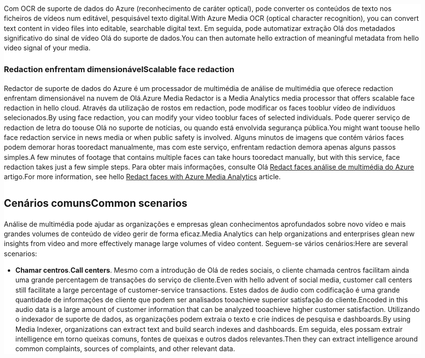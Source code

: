 <span data-ttu-id="c8c15-141">Com OCR de suporte de dados do Azure (reconhecimento de caráter optical), pode converter os conteúdos de texto nos ficheiros de vídeos num editável, pesquisável texto digital.</span><span class="sxs-lookup"><span data-stu-id="c8c15-141">With Azure Media OCR (optical character recognition), you can convert text content in video files into editable, searchable digital text.</span></span> <span data-ttu-id="c8c15-142">Em seguida, pode automatizar extração Olá dos metadados significativo do sinal de vídeo Olá do suporte de dados.</span><span class="sxs-lookup"><span data-stu-id="c8c15-142">You can then automate hello extraction of meaningful metadata from hello video signal of your media.</span></span>
### <a name="scalable-face-redaction"></a><span data-ttu-id="c8c15-143">Redaction enfrentam dimensionável</span><span class="sxs-lookup"><span data-stu-id="c8c15-143">Scalable face redaction</span></span>
<span data-ttu-id="c8c15-144">Redactor de suporte de dados do Azure é um processador de multimédia de análise de multimédia que oferece redaction enfrentam dimensionável na nuvem de Olá.</span><span class="sxs-lookup"><span data-stu-id="c8c15-144">Azure Media Redactor is a Media Analytics media processor that offers scalable face redaction in hello cloud.</span></span> <span data-ttu-id="c8c15-145">Através da utilização de rostos em redaction, pode modificar os faces tooblur vídeo de indivíduos selecionados.</span><span class="sxs-lookup"><span data-stu-id="c8c15-145">By using face redaction, you can modify your video tooblur faces of selected individuals.</span></span> <span data-ttu-id="c8c15-146">Pode querer serviço de redaction de letra do toouse Olá no suporte de notícias, ou quando está envolvida segurança pública.</span><span class="sxs-lookup"><span data-stu-id="c8c15-146">You might want toouse hello face redaction service in news media or when public safety is involved.</span></span> <span data-ttu-id="c8c15-147">Alguns minutos de imagens que contém vários faces podem demorar horas tooredact manualmente, mas com este serviço, enfrentam redaction demora apenas alguns passos simples.</span><span class="sxs-lookup"><span data-stu-id="c8c15-147">A few minutes of footage that contains multiple faces can take hours tooredact manually, but with this service, face redaction takes just a few simple steps.</span></span> <span data-ttu-id="c8c15-148">Para obter mais informações, consulte Olá [Redact faces análise de multimédia do Azure](media-services-face-redaction.md) artigo.</span><span class="sxs-lookup"><span data-stu-id="c8c15-148">For more information, see hello [Redact faces with Azure Media Analytics](media-services-face-redaction.md) article.</span></span>

## <a name="common-scenarios"></a><span data-ttu-id="c8c15-149">Cenários comuns</span><span class="sxs-lookup"><span data-stu-id="c8c15-149">Common scenarios</span></span>
<span data-ttu-id="c8c15-150">Análise de multimédia pode ajudar as organizações e empresas glean conhecimentos aprofundados sobre novo vídeo e mais grandes volumes de conteúdo de vídeo gerir de forma eficaz.</span><span class="sxs-lookup"><span data-stu-id="c8c15-150">Media Analytics can help organizations and enterprises glean new insights from video and more effectively manage large volumes of video content.</span></span> <span data-ttu-id="c8c15-151">Seguem-se vários cenários:</span><span class="sxs-lookup"><span data-stu-id="c8c15-151">Here are several scenarios:</span></span>

* <span data-ttu-id="c8c15-152">**Chamar centros**.</span><span class="sxs-lookup"><span data-stu-id="c8c15-152">**Call centers**.</span></span> <span data-ttu-id="c8c15-153">Mesmo com a introdução de Olá de redes sociais, o cliente chamada centros facilitam ainda uma grande percentagem de transações do serviço de cliente.</span><span class="sxs-lookup"><span data-stu-id="c8c15-153">Even with hello advent of social media, customer call centers still facilitate a large percentage of customer-service transactions.</span></span> <span data-ttu-id="c8c15-154">Estes dados de áudio com codificação é uma grande quantidade de informações de cliente que podem ser analisados tooachieve superior satisfação do cliente.</span><span class="sxs-lookup"><span data-stu-id="c8c15-154">Encoded in this audio data is a large amount of customer information that can be analyzed tooachieve higher customer satisfaction.</span></span> <span data-ttu-id="c8c15-155">Utilizando o indexador de suporte de dados, as organizações podem extraia o texto e crie índices de pesquisa e dashboards.</span><span class="sxs-lookup"><span data-stu-id="c8c15-155">By using Media Indexer, organizations can extract text and build search indexes and dashboards.</span></span> <span data-ttu-id="c8c15-156">Em seguida, eles possam extrair intelligence em torno queixas comuns, fontes de queixas e outros dados relevantes.</span><span class="sxs-lookup"><span data-stu-id="c8c15-156">Then they can extract intelligence around common complaints, sources of complaints, and other relevant data.</span></span>